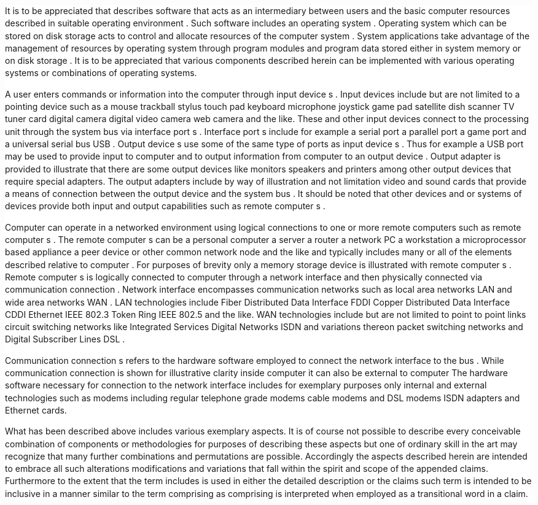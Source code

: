 It is to be appreciated that describes software that acts as an intermediary between users and the basic computer resources described in suitable operating environment . Such software includes an operating system . Operating system which can be stored on disk storage acts to control and allocate resources of the computer system . System applications take advantage of the management of resources by operating system through program modules and program data stored either in system memory or on disk storage . It is to be appreciated that various components described herein can be implemented with various operating systems or combinations of operating systems.

A user enters commands or information into the computer through input device s . Input devices include but are not limited to a pointing device such as a mouse trackball stylus touch pad keyboard microphone joystick game pad satellite dish scanner TV tuner card digital camera digital video camera web camera and the like. These and other input devices connect to the processing unit through the system bus via interface port s . Interface port s include for example a serial port a parallel port a game port and a universal serial bus USB . Output device s use some of the same type of ports as input device s . Thus for example a USB port may be used to provide input to computer and to output information from computer to an output device . Output adapter is provided to illustrate that there are some output devices like monitors speakers and printers among other output devices that require special adapters. The output adapters include by way of illustration and not limitation video and sound cards that provide a means of connection between the output device and the system bus . It should be noted that other devices and or systems of devices provide both input and output capabilities such as remote computer s .

Computer can operate in a networked environment using logical connections to one or more remote computers such as remote computer s . The remote computer s can be a personal computer a server a router a network PC a workstation a microprocessor based appliance a peer device or other common network node and the like and typically includes many or all of the elements described relative to computer . For purposes of brevity only a memory storage device is illustrated with remote computer s . Remote computer s is logically connected to computer through a network interface and then physically connected via communication connection . Network interface encompasses communication networks such as local area networks LAN and wide area networks WAN . LAN technologies include Fiber Distributed Data Interface FDDI Copper Distributed Data Interface CDDI Ethernet IEEE 802.3 Token Ring IEEE 802.5 and the like. WAN technologies include but are not limited to point to point links circuit switching networks like Integrated Services Digital Networks ISDN and variations thereon packet switching networks and Digital Subscriber Lines DSL .

Communication connection s refers to the hardware software employed to connect the network interface to the bus . While communication connection is shown for illustrative clarity inside computer it can also be external to computer The hardware software necessary for connection to the network interface includes for exemplary purposes only internal and external technologies such as modems including regular telephone grade modems cable modems and DSL modems ISDN adapters and Ethernet cards.

What has been described above includes various exemplary aspects. It is of course not possible to describe every conceivable combination of components or methodologies for purposes of describing these aspects but one of ordinary skill in the art may recognize that many further combinations and permutations are possible. Accordingly the aspects described herein are intended to embrace all such alterations modifications and variations that fall within the spirit and scope of the appended claims. Furthermore to the extent that the term includes is used in either the detailed description or the claims such term is intended to be inclusive in a manner similar to the term comprising as comprising is interpreted when employed as a transitional word in a claim.

